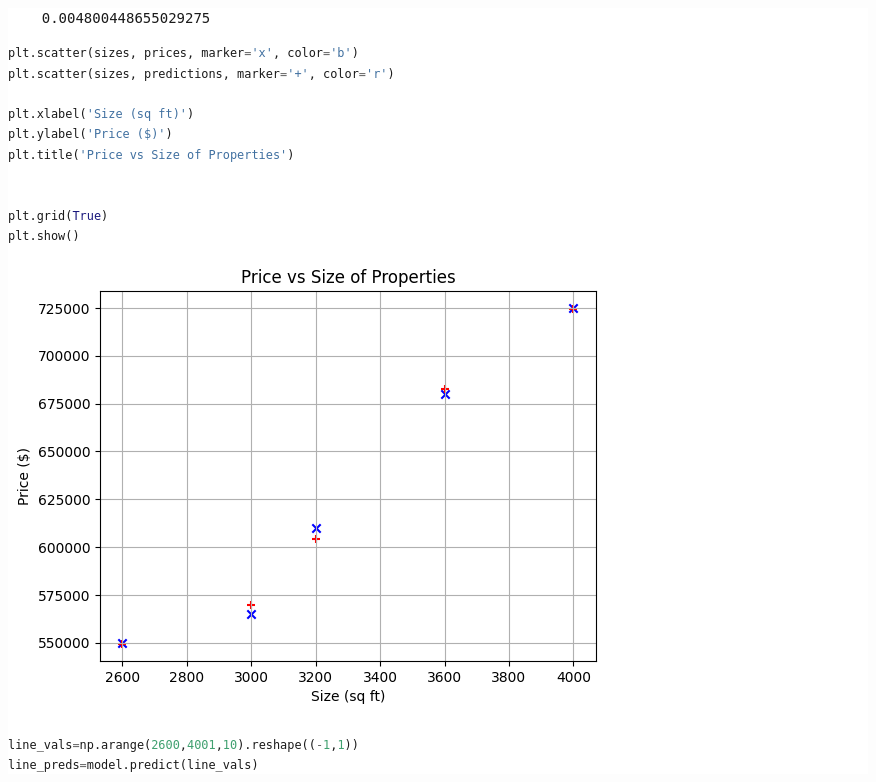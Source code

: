 


<pre>
    0.004800448655029275
</pre>




```python
plt.scatter(sizes, prices, marker='x', color='b')
plt.scatter(sizes, predictions, marker='+', color='r')

plt.xlabel('Size (sq ft)')
plt.ylabel('Price ($)')
plt.title('Price vs Size of Properties')


plt.grid(True)
plt.show()
```


    
![png](./images/02_output_46_0.png)
    



```python
line_vals=np.arange(2600,4001,10).reshape((-1,1))
line_preds=model.predict(line_vals)
```
